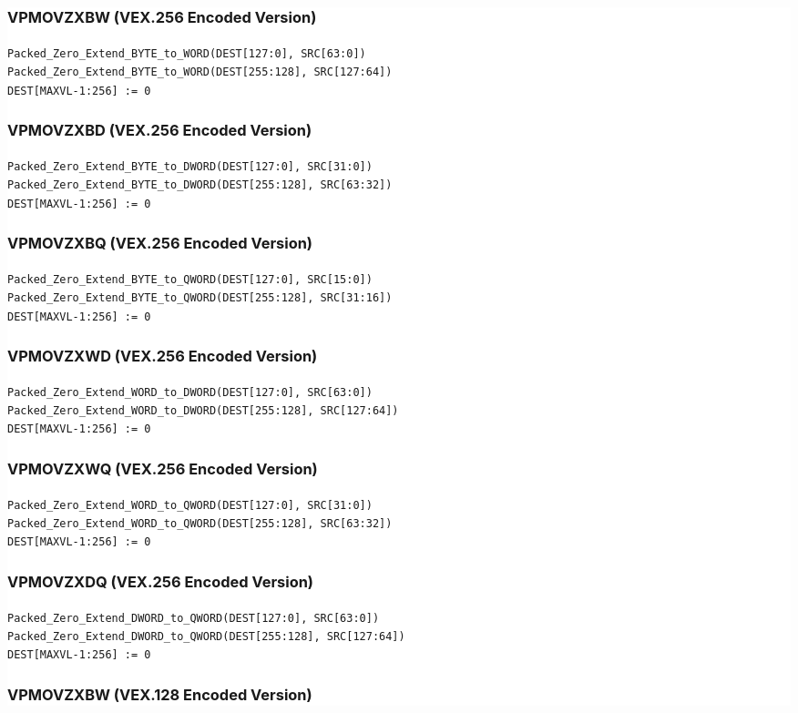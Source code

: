 ### VPMOVZXBW (VEX.256 Encoded Version)

```
Packed_Zero_Extend_BYTE_to_WORD(DEST[127:0], SRC[63:0])
Packed_Zero_Extend_BYTE_to_WORD(DEST[255:128], SRC[127:64])
DEST[MAXVL-1:256] := 0

```

### VPMOVZXBD (VEX.256 Encoded Version)

```
Packed_Zero_Extend_BYTE_to_DWORD(DEST[127:0], SRC[31:0])
Packed_Zero_Extend_BYTE_to_DWORD(DEST[255:128], SRC[63:32])
DEST[MAXVL-1:256] := 0

```

### VPMOVZXBQ (VEX.256 Encoded Version)

```
Packed_Zero_Extend_BYTE_to_QWORD(DEST[127:0], SRC[15:0])
Packed_Zero_Extend_BYTE_to_QWORD(DEST[255:128], SRC[31:16])
DEST[MAXVL-1:256] := 0

```

### VPMOVZXWD (VEX.256 Encoded Version)

```
Packed_Zero_Extend_WORD_to_DWORD(DEST[127:0], SRC[63:0])
Packed_Zero_Extend_WORD_to_DWORD(DEST[255:128], SRC[127:64])
DEST[MAXVL-1:256] := 0

```

### VPMOVZXWQ (VEX.256 Encoded Version)

```
Packed_Zero_Extend_WORD_to_QWORD(DEST[127:0], SRC[31:0])
Packed_Zero_Extend_WORD_to_QWORD(DEST[255:128], SRC[63:32])
DEST[MAXVL-1:256] := 0

```

### VPMOVZXDQ (VEX.256 Encoded Version)

```
Packed_Zero_Extend_DWORD_to_QWORD(DEST[127:0], SRC[63:0])
Packed_Zero_Extend_DWORD_to_QWORD(DEST[255:128], SRC[127:64])
DEST[MAXVL-1:256] := 0

```

### VPMOVZXBW (VEX.128 Encoded Version)
